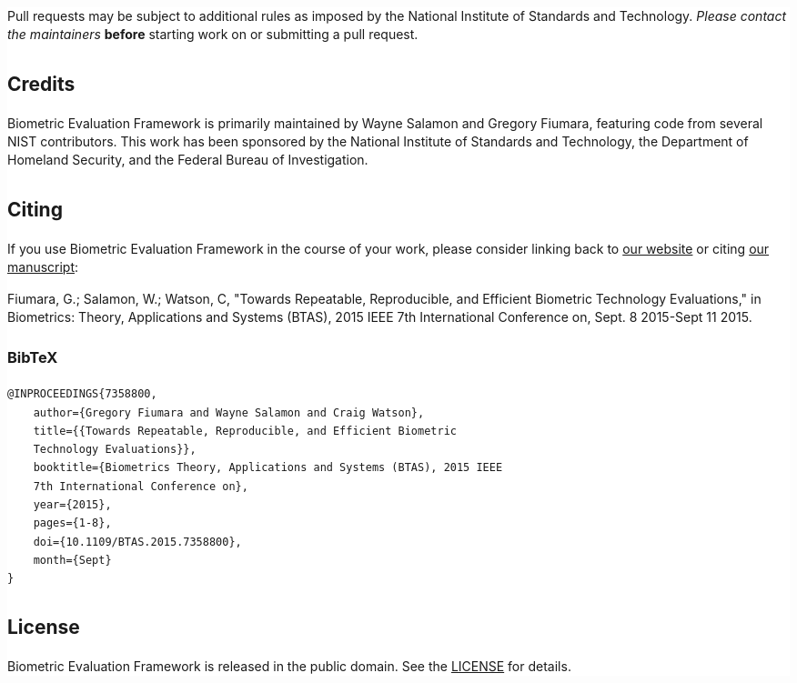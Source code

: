 Pull requests may be subject to additional rules as imposed by the National
Institute of Standards and Technology. *Please contact the maintainers*
**before** starting work on or submitting a pull request.

Credits
-------
Biometric Evaluation Framework is primarily maintained by Wayne Salamon and
Gregory Fiumara, featuring code from several NIST contributors. This work has
been sponsored by the National Institute of Standards and Technology, the
Department of Homeland Security, and the Federal Bureau of Investigation.

Citing
------
If you use Biometric Evaluation Framework in the course of your work, please
consider linking back to
[our website](https://www.nist.gov/services-resources/software/biometric-evaluation-framework) or citing
[our manuscript](http://ieeexplore.ieee.org/document/7358800/):

Fiumara, G.; Salamon, W.; Watson, C, "Towards Repeatable, Reproducible, and
Efficient Biometric Technology Evaluations," in Biometrics: Theory,
Applications and Systems (BTAS), 2015 IEEE 7th International Conference on,
Sept. 8 2015-Sept 11 2015.

### BibTeX
```latex
@INPROCEEDINGS{7358800,
	author={Gregory Fiumara and Wayne Salamon and Craig Watson},
	title={{Towards Repeatable, Reproducible, and Efficient Biometric
	Technology Evaluations}},
	booktitle={Biometrics Theory, Applications and Systems (BTAS), 2015 IEEE
	7th International Conference on},
	year={2015},
	pages={1-8},
	doi={10.1109/BTAS.2015.7358800},
	month={Sept}
}
```

License
-------
Biometric Evaluation Framework is released in the public domain. See the
[LICENSE](https://github.com/usnistgov/libbiomeval/blob/master/LICENSE.md)
for details.

[1]: https://github.com/usnistgov/libbiomeval/blob/master/common.mk#L47
